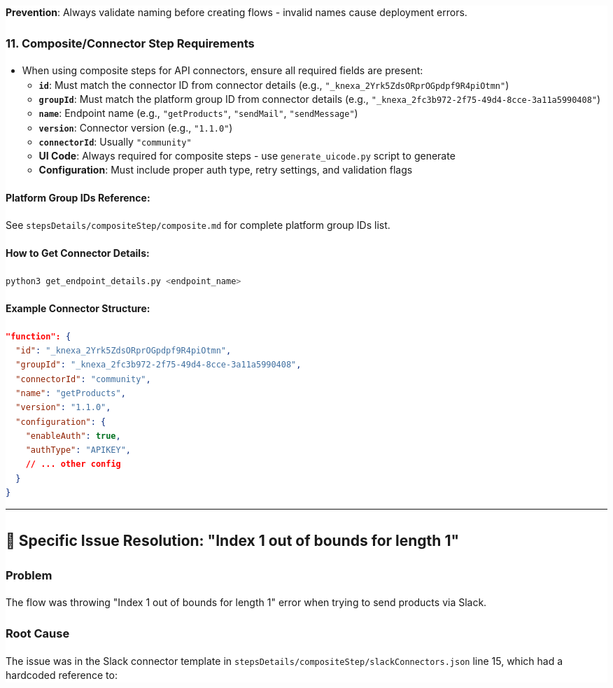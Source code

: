 **Prevention**: Always validate naming before creating flows - invalid names cause deployment errors.

### 11. **Composite/Connector Step Requirements**
- When using composite steps for API connectors, ensure all required fields are present:
  - **`id`**: Must match the connector ID from connector details (e.g., `"_knexa_2Yrk5ZdsORprOGpdpf9R4piOtmn"`)
  - **`groupId`**: Must match the platform group ID from connector details (e.g., `"_knexa_2fc3b972-2f75-49d4-8cce-3a11a5990408"`)
  - **`name`**: Endpoint name (e.g., `"getProducts"`, `"sendMail"`, `"sendMessage"`)
  - **`version`**: Connector version (e.g., `"1.1.0"`)
  - **`connectorId`**: Usually `"community"`
  - **UI Code**: Always required for composite steps - use `generate_uicode.py` script to generate
  - **Configuration**: Must include proper auth type, retry settings, and validation flags

#### Platform Group IDs Reference:
See `stepsDetails/compositeStep/composite.md` for complete platform group IDs list.

#### How to Get Connector Details:
```bash
python3 get_endpoint_details.py <endpoint_name>
```

#### Example Connector Structure:
```json
"function": {
  "id": "_knexa_2Yrk5ZdsORprOGpdpf9R4piOtmn",
  "groupId": "_knexa_2fc3b972-2f75-49d4-8cce-3a11a5990408", 
  "connectorId": "community",
  "name": "getProducts",
  "version": "1.1.0",
  "configuration": {
    "enableAuth": true,
    "authType": "APIKEY",
    // ... other config
  }
}
```

---

## 🐛 **Specific Issue Resolution: "Index 1 out of bounds for length 1"**

### **Problem**
The flow was throwing "Index 1 out of bounds for length 1" error when trying to send products via Slack.

### **Root Cause** 
The issue was in the Slack connector template in `stepsDetails/compositeStep/slackConnectors.json` line 15, which had a hardcoded reference to:
